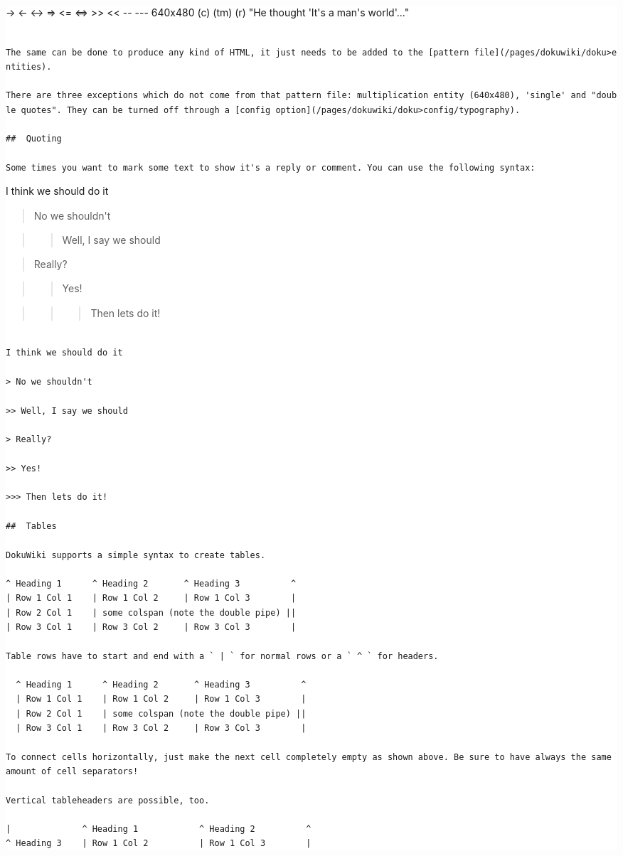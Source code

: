 -> <- <-> => <= <=> >> << -- --- 640x480 (c) (tm) (r)
"He thought 'It's a man's world'..."

```

The same can be done to produce any kind of HTML, it just needs to be added to the [pattern file](/pages/dokuwiki/doku>entities).

There are three exceptions which do not come from that pattern file: multiplication entity (640x480), 'single' and "double quotes". They can be turned off through a [config option](/pages/dokuwiki/doku>config/typography).

##  Quoting 

Some times you want to mark some text to show it's a reply or comment. You can use the following syntax:

```

I think we should do it

> No we shouldn't

>> Well, I say we should

> Really?

>> Yes!

>>> Then lets do it!

```

I think we should do it

> No we shouldn't

>> Well, I say we should

> Really?

>> Yes!

>>> Then lets do it!

##  Tables 

DokuWiki supports a simple syntax to create tables.

^ Heading 1      ^ Heading 2       ^ Heading 3          ^
| Row 1 Col 1    | Row 1 Col 2     | Row 1 Col 3        |
| Row 2 Col 1    | some colspan (note the double pipe) ||
| Row 3 Col 1    | Row 3 Col 2     | Row 3 Col 3        |

Table rows have to start and end with a ` | ` for normal rows or a ` ^ ` for headers.

  ^ Heading 1      ^ Heading 2       ^ Heading 3          ^
  | Row 1 Col 1    | Row 1 Col 2     | Row 1 Col 3        |
  | Row 2 Col 1    | some colspan (note the double pipe) ||
  | Row 3 Col 1    | Row 3 Col 2     | Row 3 Col 3        |

To connect cells horizontally, just make the next cell completely empty as shown above. Be sure to have always the same amount of cell separators!

Vertical tableheaders are possible, too.

|              ^ Heading 1            ^ Heading 2          ^
^ Heading 3    | Row 1 Col 2          | Row 1 Col 3        |
```